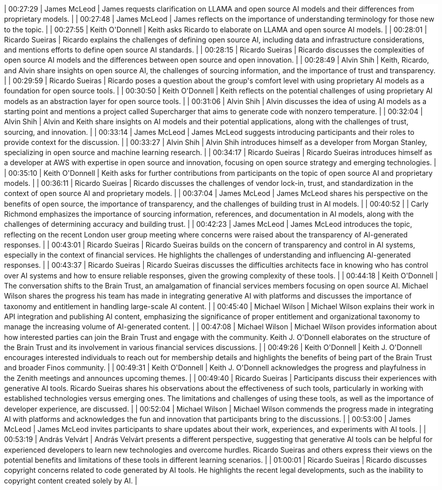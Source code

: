 | 00:27:29 | James McLeod | James requests clarification on LLAMA and open source AI models and their differences from proprietary models. |
| 00:27:48 | James McLeod | James reflects on the importance of understanding terminology for those new to the topic. |
| 00:27:55 | Keith O'Donnell | Keith asks Ricardo to elaborate on LLAMA and open source AI models. |
| 00:28:01 | Ricardo Sueiras | Ricardo explains the challenges of defining open source AI, including data and infrastructure considerations, and mentions efforts to define open source AI standards. |
| 00:28:15 | Ricardo Sueiras | Ricardo discusses the complexities of open source AI models and the differences between open source and open innovation. |
| 00:28:49 | Alvin Shih | Keith, Ricardo, and Alvin share insights on open source AI, the challenges of sourcing information, and the importance of trust and transparency. |
| 00:29:59 | Ricardo Sueiras | Ricardo poses a question about the group's comfort level with using proprietary AI models as a foundation for open source tools. |
| 00:30:50 | Keith O'Donnell | Keith reflects on the potential challenges of using proprietary AI models as an abstraction layer for open source tools. |
| 00:31:06 | Alvin Shih | Alvin discusses the idea of using AI models as a starting point and mentions a project called Supercharger that aims to generate code with nonzero temperature. |
| 00:32:04 | Alvin Shih | Alvin and Keith share insights on AI models and their potential applications, along with the challenges of trust, sourcing, and innovation. |
| 00:33:14 | James McLeod | James McLeod suggests introducing participants and their roles to provide context for the discussion. |
| 00:33:27 | Alvin Shih | Alvin Shih introduces himself as a developer from Morgan Stanley, specializing in open source and machine learning research. |
| 00:34:17 | Ricardo Sueiras | Ricardo Sueiras introduces himself as a developer at AWS with expertise in open source and innovation, focusing on open source strategy and emerging technologies. |
| 00:35:10 | Keith O'Donnell | Keith asks for further contributions from participants on the topic of open source AI and proprietary models. |
| 00:36:11 | Ricardo Sueiras | Ricardo discusses the challenges of vendor lock-in, trust, and standardization in the context of open source AI and proprietary models. |
| 00:37:04 | James McLeod | James McLeod shares his perspective on the benefits of open source, the importance of transparency, and the challenges of building trust in AI models. |
| 00:40:52 |  | Carly Richmond emphasizes the importance of sourcing information, references, and documentation in AI models, along with the challenges of determining accuracy and building trust. |
| 00:42:23 | James McLeod | James McLeod introduces the topic, reflecting on the recent London user group meeting where concerns were raised about the transparency of AI-generated responses. |
| 00:43:01 | Ricardo Sueiras | Ricardo Sueiras builds on the concern of transparency and control in AI systems, especially in the context of financial services. He highlights the challenges of understanding and influencing AI-generated responses. |
| 00:43:37 | Ricardo Sueiras | Ricardo Sueiras discusses the difficulties architects face in knowing who has control over AI systems and how to ensure reliable responses, given the growing complexity of these tools. |
| 00:44:18 | Keith O'Donnell | The conversation shifts to the Brain Trust, an amalgamation of financial services members focusing on open source AI. Michael Wilson shares the progress his team has made in integrating generative AI with platforms and discusses the importance of taxonomy and entitlement in handling large-scale AI content. |
| 00:45:40 | Michael Wilson | Michael Wilson explains their work in API integration and publishing AI content, emphasizing the significance of proper entitlement and organizational taxonomy to manage the increasing volume of AI-generated content. |
| 00:47:08 | Michael Wilson | Michael Wilson provides information about how interested parties can join the Brain Trust and engage with the community. Keith J. O'Donnell elaborates on the structure of the Brain Trust and its involvement in various financial services discussions. |
| 00:49:26 | Keith O'Donnell | Keith J. O'Donnell encourages interested individuals to reach out for membership details and highlights the benefits of being part of the Brain Trust and broader Finos community. |
| 00:49:31 | Keith O'Donnell | Keith J. O'Donnell acknowledges the progress and playfulness in the Zenith meetings and announces upcoming themes. |
| 00:49:40 | Ricardo Sueiras | Participants discuss their experiences with generative AI tools. Ricardo Sueiras shares his observations about the effectiveness of such tools, particularly in working with established technologies versus emerging ones. The limitations and challenges of using these tools, as well as the importance of developer experience, are discussed. |
| 00:52:04 | Michael Wilson | Michael Wilson commends the progress made in integrating AI with platforms and acknowledges the fun and innovation that participants bring to the discussions. |
| 00:53:00 | James McLeod | James McLeod invites participants to share updates about their work, experiences, and experiments with AI tools. |
| 00:53:19 | András Velvárt | András Velvárt presents a different perspective, suggesting that generative AI tools can be helpful for experienced developers to learn new technologies and overcome hurdles. Ricardo Sueiras and others express their views on the potential benefits and limitations of these tools in different learning scenarios. |
| 01:00:01 | Ricardo Sueiras | Ricardo discusses copyright concerns related to code generated by AI tools. He highlights the recent legal developments, such as the inability to copyright content created solely by AI. |